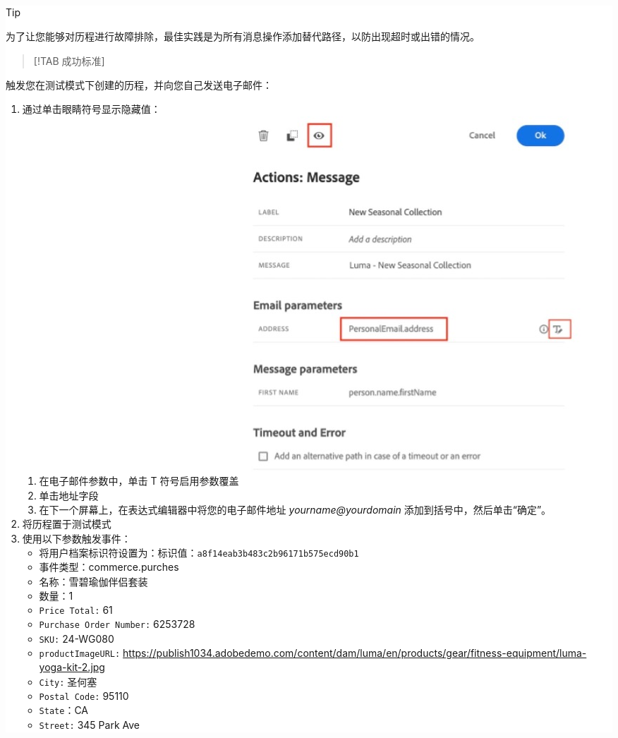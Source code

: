 
>[!TIP]
>
>为了让您能够对历程进行故障排除，最佳实践是为所有消息操作添加替代路径，以防出现超时或出错的情况。

>[!TAB 成功标准]

触发您在测试模式下创建的历程，并向您自己发送电子邮件：

1. 通过单击眼睛符号显示隐藏值：
   1. 在电子邮件参数中，单击 T 符号启用参数覆盖
      ![覆盖电子邮件参数](/help/challenges/assets/c3-override-email-paramters.jpg)
   2. 单击地址字段
   3. 在下一个屏幕上，在表达式编辑器中将您的电子邮件地址 *yourname@yourdomain* 添加到括号中，然后单击“确定”。
2. 将历程置于测试模式
3. 使用以下参数触发事件：
   * 将用户档案标识符设置为：标识值：`a8f14eab3b483c2b96171b575ecd90b1`
   * 事件类型：commerce.purches
   * 名称：雪碧瑜伽伴侣套装
   * 数量：1
   * `Price Total:` 61
   * `Purchase Order Number:` 6253728
   * `SKU:` 24-WG080
   * `productImageURL:` <https://publish1034.adobedemo.com/content/dam/luma/en/products/gear/fitness-equipment/luma-yoga-kit-2.jpg>
   * `City:` 圣何塞
   * `Postal Code:` 95110
   * `State`：CA
   * `Street:` 345 Park Ave
